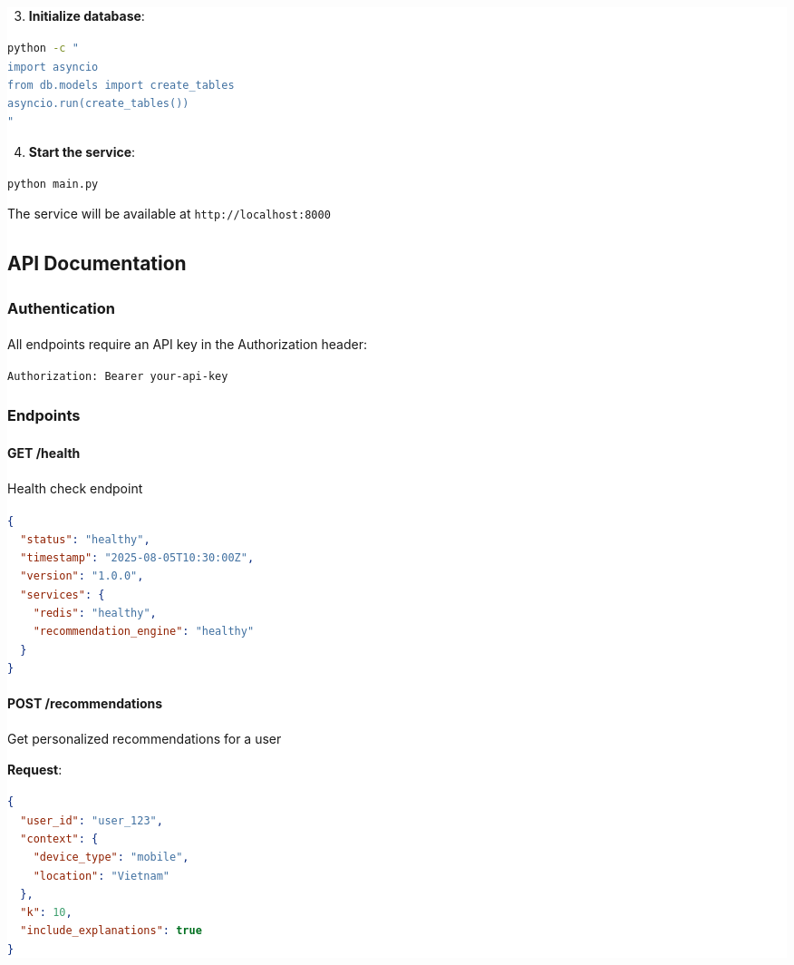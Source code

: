 3. **Initialize database**:
```bash
python -c "
import asyncio
from db.models import create_tables
asyncio.run(create_tables())
"
```

4. **Start the service**:
```bash
python main.py
```

The service will be available at `http://localhost:8000`

## API Documentation

### Authentication
All endpoints require an API key in the Authorization header:
```
Authorization: Bearer your-api-key
```

### Endpoints

#### GET /health
Health check endpoint
```json
{
  "status": "healthy",
  "timestamp": "2025-08-05T10:30:00Z",
  "version": "1.0.0",
  "services": {
    "redis": "healthy",
    "recommendation_engine": "healthy"
  }
}
```

#### POST /recommendations
Get personalized recommendations for a user

**Request**:
```json
{
  "user_id": "user_123",
  "context": {
    "device_type": "mobile",
    "location": "Vietnam"
  },
  "k": 10,
  "include_explanations": true
}
```
